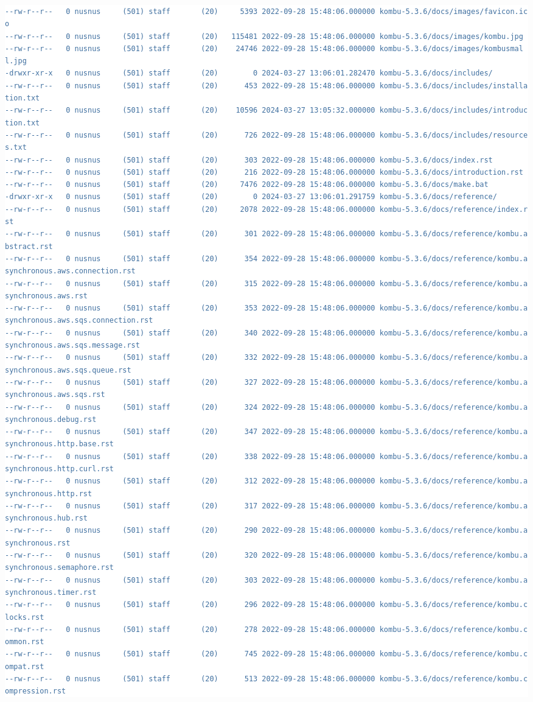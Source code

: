 ```diff
--rw-r--r--   0 nusnus     (501) staff       (20)     5393 2022-09-28 15:48:06.000000 kombu-5.3.6/docs/images/favicon.ico
--rw-r--r--   0 nusnus     (501) staff       (20)   115481 2022-09-28 15:48:06.000000 kombu-5.3.6/docs/images/kombu.jpg
--rw-r--r--   0 nusnus     (501) staff       (20)    24746 2022-09-28 15:48:06.000000 kombu-5.3.6/docs/images/kombusmall.jpg
-drwxr-xr-x   0 nusnus     (501) staff       (20)        0 2024-03-27 13:06:01.282470 kombu-5.3.6/docs/includes/
--rw-r--r--   0 nusnus     (501) staff       (20)      453 2022-09-28 15:48:06.000000 kombu-5.3.6/docs/includes/installation.txt
--rw-r--r--   0 nusnus     (501) staff       (20)    10596 2024-03-27 13:05:32.000000 kombu-5.3.6/docs/includes/introduction.txt
--rw-r--r--   0 nusnus     (501) staff       (20)      726 2022-09-28 15:48:06.000000 kombu-5.3.6/docs/includes/resources.txt
--rw-r--r--   0 nusnus     (501) staff       (20)      303 2022-09-28 15:48:06.000000 kombu-5.3.6/docs/index.rst
--rw-r--r--   0 nusnus     (501) staff       (20)      216 2022-09-28 15:48:06.000000 kombu-5.3.6/docs/introduction.rst
--rw-r--r--   0 nusnus     (501) staff       (20)     7476 2022-09-28 15:48:06.000000 kombu-5.3.6/docs/make.bat
-drwxr-xr-x   0 nusnus     (501) staff       (20)        0 2024-03-27 13:06:01.291759 kombu-5.3.6/docs/reference/
--rw-r--r--   0 nusnus     (501) staff       (20)     2078 2022-09-28 15:48:06.000000 kombu-5.3.6/docs/reference/index.rst
--rw-r--r--   0 nusnus     (501) staff       (20)      301 2022-09-28 15:48:06.000000 kombu-5.3.6/docs/reference/kombu.abstract.rst
--rw-r--r--   0 nusnus     (501) staff       (20)      354 2022-09-28 15:48:06.000000 kombu-5.3.6/docs/reference/kombu.asynchronous.aws.connection.rst
--rw-r--r--   0 nusnus     (501) staff       (20)      315 2022-09-28 15:48:06.000000 kombu-5.3.6/docs/reference/kombu.asynchronous.aws.rst
--rw-r--r--   0 nusnus     (501) staff       (20)      353 2022-09-28 15:48:06.000000 kombu-5.3.6/docs/reference/kombu.asynchronous.aws.sqs.connection.rst
--rw-r--r--   0 nusnus     (501) staff       (20)      340 2022-09-28 15:48:06.000000 kombu-5.3.6/docs/reference/kombu.asynchronous.aws.sqs.message.rst
--rw-r--r--   0 nusnus     (501) staff       (20)      332 2022-09-28 15:48:06.000000 kombu-5.3.6/docs/reference/kombu.asynchronous.aws.sqs.queue.rst
--rw-r--r--   0 nusnus     (501) staff       (20)      327 2022-09-28 15:48:06.000000 kombu-5.3.6/docs/reference/kombu.asynchronous.aws.sqs.rst
--rw-r--r--   0 nusnus     (501) staff       (20)      324 2022-09-28 15:48:06.000000 kombu-5.3.6/docs/reference/kombu.asynchronous.debug.rst
--rw-r--r--   0 nusnus     (501) staff       (20)      347 2022-09-28 15:48:06.000000 kombu-5.3.6/docs/reference/kombu.asynchronous.http.base.rst
--rw-r--r--   0 nusnus     (501) staff       (20)      338 2022-09-28 15:48:06.000000 kombu-5.3.6/docs/reference/kombu.asynchronous.http.curl.rst
--rw-r--r--   0 nusnus     (501) staff       (20)      312 2022-09-28 15:48:06.000000 kombu-5.3.6/docs/reference/kombu.asynchronous.http.rst
--rw-r--r--   0 nusnus     (501) staff       (20)      317 2022-09-28 15:48:06.000000 kombu-5.3.6/docs/reference/kombu.asynchronous.hub.rst
--rw-r--r--   0 nusnus     (501) staff       (20)      290 2022-09-28 15:48:06.000000 kombu-5.3.6/docs/reference/kombu.asynchronous.rst
--rw-r--r--   0 nusnus     (501) staff       (20)      320 2022-09-28 15:48:06.000000 kombu-5.3.6/docs/reference/kombu.asynchronous.semaphore.rst
--rw-r--r--   0 nusnus     (501) staff       (20)      303 2022-09-28 15:48:06.000000 kombu-5.3.6/docs/reference/kombu.asynchronous.timer.rst
--rw-r--r--   0 nusnus     (501) staff       (20)      296 2022-09-28 15:48:06.000000 kombu-5.3.6/docs/reference/kombu.clocks.rst
--rw-r--r--   0 nusnus     (501) staff       (20)      278 2022-09-28 15:48:06.000000 kombu-5.3.6/docs/reference/kombu.common.rst
--rw-r--r--   0 nusnus     (501) staff       (20)      745 2022-09-28 15:48:06.000000 kombu-5.3.6/docs/reference/kombu.compat.rst
--rw-r--r--   0 nusnus     (501) staff       (20)      513 2022-09-28 15:48:06.000000 kombu-5.3.6/docs/reference/kombu.compression.rst
```